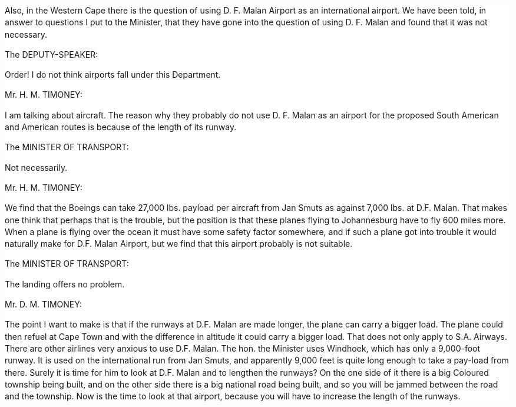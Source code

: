 <p>Also, in the Western Cape there is the question of using D. F. Malan Airport as an international airport. We have been told, in answer to questions I put to the Minister, that they have gone into the question of using D. F. Malan and found that it was not necessary.</p>

</speech>

<speech by="#deputy-speaker">

<from>The <person refersTo="hansard_za">DEPUTY-SPEAKER</person>:</from>

<p>Order! I do not think airports fall under this Department.</p>

</speech>

<speech by="#timoney">

<from>Mr. <person refersTo="hansard_za">H. M. TIMONEY</person>:</from>

<p>I am talking about aircraft. The reason why they probably do not use D. F. Malan as an airport for the proposed South American and American routes is because of the length of its runway.</p>

</speech>

<speech by="#minister_of_transport">

<from>The <person refersTo="hansard_za">MINISTER OF TRANSPORT</person>:</from>

<p>Not necessarily.</p>

</speech>

<speech by="#timoney">

<from>Mr. <person refersTo="hansard_za">H. M. TIMONEY</person>:</from>

<p>We find that the Boeings can take 27,000 lbs. payload per aircraft from Jan Smuts as against 7,000 lbs. at D.F. Malan. That makes one think that perhaps that is the trouble, but the position is that these planes flying to Johannesburg have to fly 600 miles more. When a plane is flying over the ocean it must have some safety factor somewhere, and if such a plane got into trouble it would naturally make for D.F. Malan Airport, but we find that this airport probably is not suitable.</p>

</speech>

<speech by="#minister_of_transport">

<from>The <person refersTo="hansard_za">MINISTER OF TRANSPORT</person>:</from>

<p>The landing offers no problem.</p>

</speech>

<speech by="#timoney">

<from>Mr. <person refersTo="hansard_za">D. M. TIMONEY</person>:</from>

<p>The point I want to make is that if the runways at D.F. Malan are made longer, the plane can carry a bigger load. The plane could then refuel at Cape Town and with the difference in altitude it could carry a bigger load. That does not only apply to S.A. Airways. There are other airlines very anxious to use D.F. Malan. The hon. the Minister uses Windhoek, which has only a 9,000-foot runway. It is used on the international run from Jan Smuts, and apparently 9,000 feet is quite long enough to take a pay-load from there. Surely it is time for him to look at D.F. Malan and to lengthen the runways&#x003F; On the one side of it there is a big Coloured township being built, and on the other side there is a big national road being built, and so you will be jammed between the road and the township. Now is the time to look at that airport, because you will have to increase the length of the runways.</p>
